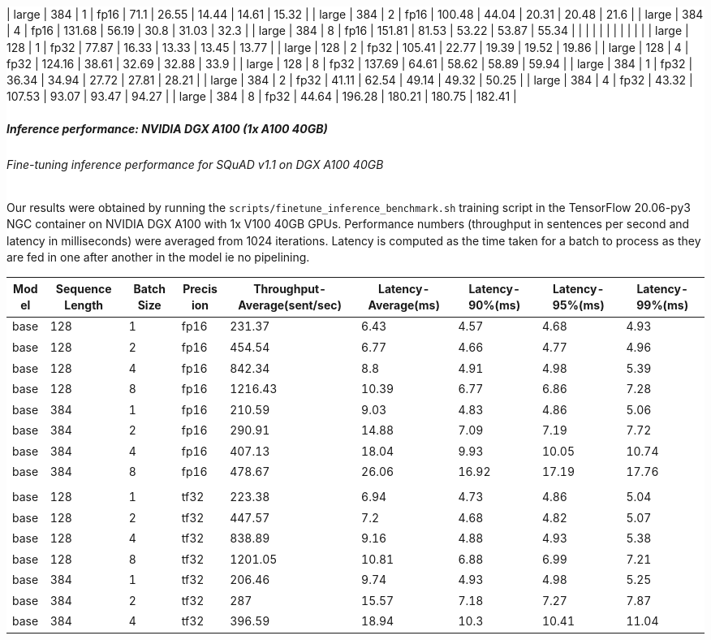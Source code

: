 | large |             384 |          1 | fp16      |                         71.1 |               26.55 |           14.44 |           14.61 |           15.32 |
| large |             384 |          2 | fp16      |                       100.48 |               44.04 |           20.31 |           20.48 |            21.6 |
| large |             384 |          4 | fp16      |                       131.68 |               56.19 |            30.8 |           31.03 |            32.3 |
| large |             384 |          8 | fp16      |                       151.81 |               81.53 |           53.22 |           53.87 |           55.34 |
|       |                 |            |           |                              |                     |                 |                 |                 |
| large |             128 |          1 | fp32      |                        77.87 |               16.33 |           13.33 |           13.45 |           13.77 |
| large |             128 |          2 | fp32      |                       105.41 |               22.77 |           19.39 |           19.52 |           19.86 |
| large |             128 |          4 | fp32      |                       124.16 |               38.61 |           32.69 |           32.88 |            33.9 |
| large |             128 |          8 | fp32      |                       137.69 |               64.61 |           58.62 |           58.89 |           59.94 |
| large |             384 |          1 | fp32      |                        36.34 |               34.94 |           27.72 |           27.81 |           28.21 |
| large |             384 |          2 | fp32      |                        41.11 |               62.54 |           49.14 |           49.32 |           50.25 |
| large |             384 |          4 | fp32      |                        43.32 |              107.53 |           93.07 |           93.47 |           94.27 |
| large |             384 |          8 | fp32      |                        44.64 |              196.28 |          180.21 |          180.75 |          182.41 |


##### Inference performance: NVIDIA DGX A100 (1x A100 40GB)

###### Fine-tuning inference performance for SQuAD v1.1 on DGX A100  40GB

Our results were obtained by running the `scripts/finetune_inference_benchmark.sh` training script in the TensorFlow 20.06-py3 NGC container on NVIDIA DGX A100 with 1x V100 40GB GPUs. Performance numbers (throughput in sentences per second and latency in milliseconds) were averaged from 1024 iterations. Latency is computed as the time taken for a batch to process as they are fed in one after another in the model ie no pipelining.

| Model | Sequence Length | Batch Size | Precision | Throughput-Average(sent/sec) | Latency-Average(ms) | Latency-90%(ms) | Latency-95%(ms) | Latency-99%(ms) |
|-------|-----------------|------------|-----------|------------------------------|---------------------|-----------------|-----------------|-----------------|
| base  |             128 |          1 | fp16      |                       231.37 |                6.43 |            4.57 |            4.68 |            4.93 |
| base  |             128 |          2 | fp16      |                       454.54 |                6.77 |            4.66 |            4.77 |            4.96 |
| base  |             128 |          4 | fp16      |                       842.34 |                 8.8 |            4.91 |            4.98 |            5.39 |
| base  |             128 |          8 | fp16      |                      1216.43 |               10.39 |            6.77 |            6.86 |            7.28 |
| base  |             384 |          1 | fp16      |                       210.59 |                9.03 |            4.83 |            4.86 |            5.06 |
| base  |             384 |          2 | fp16      |                       290.91 |               14.88 |            7.09 |            7.19 |            7.72 |
| base  |             384 |          4 | fp16      |                       407.13 |               18.04 |            9.93 |           10.05 |           10.74 |
| base  |             384 |          8 | fp16      |                       478.67 |               26.06 |           16.92 |           17.19 |           17.76 |
|       |                 |            |           |                              |                     |                 |                 |                 |
| base  |             128 |          1 | tf32      |                       223.38 |                6.94 |            4.73 |            4.86 |            5.04 |
| base  |             128 |          2 | tf32      |                       447.57 |                 7.2 |            4.68 |            4.82 |            5.07 |
| base  |             128 |          4 | tf32      |                       838.89 |                9.16 |            4.88 |            4.93 |            5.38 |
| base  |             128 |          8 | tf32      |                      1201.05 |               10.81 |            6.88 |            6.99 |            7.21 |
| base  |             384 |          1 | tf32      |                       206.46 |                9.74 |            4.93 |            4.98 |            5.25 |
| base  |             384 |          2 | tf32      |                          287 |               15.57 |            7.18 |            7.27 |            7.87 |
| base  |             384 |          4 | tf32      |                       396.59 |               18.94 |            10.3 |           10.41 |           11.04 |